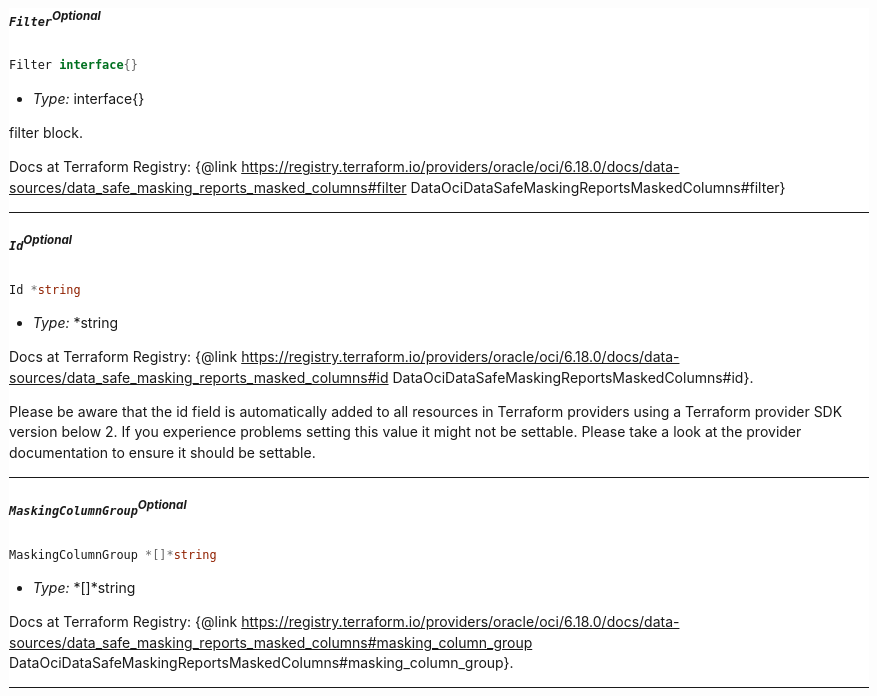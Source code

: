 
##### `Filter`<sup>Optional</sup> <a name="Filter" id="rhizo-co-terraform-provider-oci.dataOciDataSafeMaskingReportsMaskedColumns.DataOciDataSafeMaskingReportsMaskedColumnsConfig.property.filter"></a>

```go
Filter interface{}
```

- *Type:* interface{}

filter block.

Docs at Terraform Registry: {@link https://registry.terraform.io/providers/oracle/oci/6.18.0/docs/data-sources/data_safe_masking_reports_masked_columns#filter DataOciDataSafeMaskingReportsMaskedColumns#filter}

---

##### `Id`<sup>Optional</sup> <a name="Id" id="rhizo-co-terraform-provider-oci.dataOciDataSafeMaskingReportsMaskedColumns.DataOciDataSafeMaskingReportsMaskedColumnsConfig.property.id"></a>

```go
Id *string
```

- *Type:* *string

Docs at Terraform Registry: {@link https://registry.terraform.io/providers/oracle/oci/6.18.0/docs/data-sources/data_safe_masking_reports_masked_columns#id DataOciDataSafeMaskingReportsMaskedColumns#id}.

Please be aware that the id field is automatically added to all resources in Terraform providers using a Terraform provider SDK version below 2.
If you experience problems setting this value it might not be settable. Please take a look at the provider documentation to ensure it should be settable.

---

##### `MaskingColumnGroup`<sup>Optional</sup> <a name="MaskingColumnGroup" id="rhizo-co-terraform-provider-oci.dataOciDataSafeMaskingReportsMaskedColumns.DataOciDataSafeMaskingReportsMaskedColumnsConfig.property.maskingColumnGroup"></a>

```go
MaskingColumnGroup *[]*string
```

- *Type:* *[]*string

Docs at Terraform Registry: {@link https://registry.terraform.io/providers/oracle/oci/6.18.0/docs/data-sources/data_safe_masking_reports_masked_columns#masking_column_group DataOciDataSafeMaskingReportsMaskedColumns#masking_column_group}.

---
